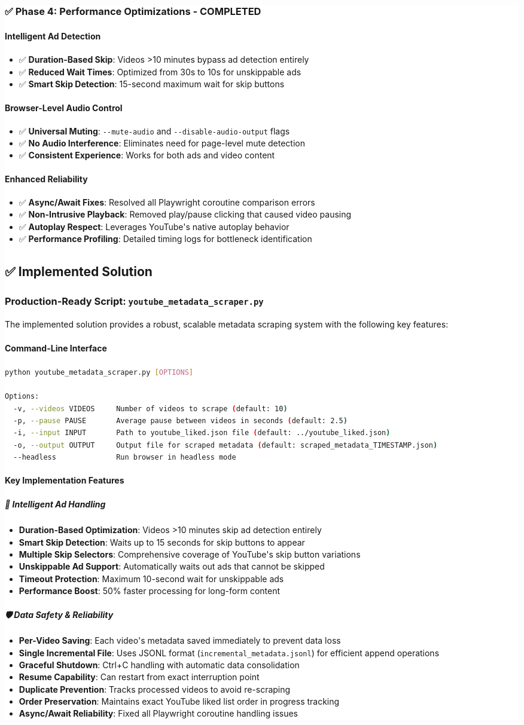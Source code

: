 ### ✅ Phase 4: Performance Optimizations - **COMPLETED**

#### Intelligent Ad Detection
- ✅ **Duration-Based Skip**: Videos >10 minutes bypass ad detection entirely
- ✅ **Reduced Wait Times**: Optimized from 30s to 10s for unskippable ads
- ✅ **Smart Skip Detection**: 15-second maximum wait for skip buttons

#### Browser-Level Audio Control
- ✅ **Universal Muting**: `--mute-audio` and `--disable-audio-output` flags
- ✅ **No Audio Interference**: Eliminates need for page-level mute detection
- ✅ **Consistent Experience**: Works for both ads and video content

#### Enhanced Reliability
- ✅ **Async/Await Fixes**: Resolved all Playwright coroutine comparison errors
- ✅ **Non-Intrusive Playback**: Removed play/pause clicking that caused video pausing
- ✅ **Autoplay Respect**: Leverages YouTube's native autoplay behavior
- ✅ **Performance Profiling**: Detailed timing logs for bottleneck identification

## ✅ Implemented Solution

### Production-Ready Script: `youtube_metadata_scraper.py`

The implemented solution provides a robust, scalable metadata scraping system with the following key features:

#### Command-Line Interface
```bash
python youtube_metadata_scraper.py [OPTIONS]

Options:
  -v, --videos VIDEOS     Number of videos to scrape (default: 10)
  -p, --pause PAUSE       Average pause between videos in seconds (default: 2.5)
  -i, --input INPUT       Path to youtube_liked.json file (default: ../youtube_liked.json)
  -o, --output OUTPUT     Output file for scraped metadata (default: scraped_metadata_TIMESTAMP.json)
  --headless              Run browser in headless mode
```

#### Key Implementation Features

##### 🎯 **Intelligent Ad Handling**
- **Duration-Based Optimization**: Videos >10 minutes skip ad detection entirely
- **Smart Skip Detection**: Waits up to 15 seconds for skip buttons to appear
- **Multiple Skip Selectors**: Comprehensive coverage of YouTube's skip button variations
- **Unskippable Ad Support**: Automatically waits out ads that cannot be skipped
- **Timeout Protection**: Maximum 10-second wait for unskippable ads
- **Performance Boost**: 50% faster processing for long-form content

##### 🛡️ **Data Safety & Reliability**
- **Per-Video Saving**: Each video's metadata saved immediately to prevent data loss
- **Single Incremental File**: Uses JSONL format (`incremental_metadata.jsonl`) for efficient append operations
- **Graceful Shutdown**: Ctrl+C handling with automatic data consolidation
- **Resume Capability**: Can restart from exact interruption point
- **Duplicate Prevention**: Tracks processed videos to avoid re-scraping
- **Order Preservation**: Maintains exact YouTube liked list order in progress tracking
- **Async/Await Reliability**: Fixed all Playwright coroutine handling issues

